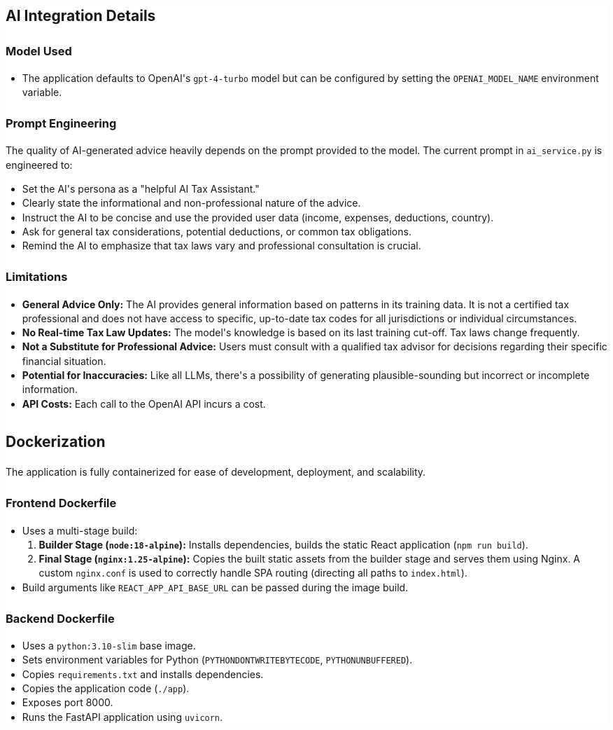 ## AI Integration Details

### Model Used

* The application defaults to OpenAI's `gpt-4-turbo` model but can be configured by setting the `OPENAI_MODEL_NAME` environment variable.

### Prompt Engineering

The quality of AI-generated advice heavily depends on the prompt provided to the model. The current prompt in `ai_service.py` is engineered to:
* Set the AI's persona as a "helpful AI Tax Assistant."
* Clearly state the informational and non-professional nature of the advice.
* Instruct the AI to be concise and use the provided user data (income, expenses, deductions, country).
* Ask for general tax considerations, potential deductions, or common tax obligations.
* Remind the AI to emphasize that tax laws vary and professional consultation is crucial.

### Limitations

* **General Advice Only:** The AI provides general information based on patterns in its training data. It is not a certified tax professional and does not have access to specific, up-to-date tax codes for all jurisdictions or individual circumstances.
* **No Real-time Tax Law Updates:** The model's knowledge is based on its last training cut-off. Tax laws change frequently.
* **Not a Substitute for Professional Advice:** Users must consult with a qualified tax advisor for decisions regarding their specific financial situation.
* **Potential for Inaccuracies:** Like all LLMs, there's a possibility of generating plausible-sounding but incorrect or incomplete information.
* **API Costs:** Each call to the OpenAI API incurs a cost.

## Dockerization

The application is fully containerized for ease of development, deployment, and scalability.

### Frontend Dockerfile

* Uses a multi-stage build:
    1.  **Builder Stage (`node:18-alpine`):** Installs dependencies, builds the static React application (`npm run build`).
    2.  **Final Stage (`nginx:1.25-alpine`):** Copies the built static assets from the builder stage and serves them using Nginx. A custom `nginx.conf` is used to correctly handle SPA routing (directing all paths to `index.html`).
* Build arguments like `REACT_APP_API_BASE_URL` can be passed during the image build.

### Backend Dockerfile

* Uses a `python:3.10-slim` base image.
* Sets environment variables for Python (`PYTHONDONTWRITEBYTECODE`, `PYTHONUNBUFFERED`).
* Copies `requirements.txt` and installs dependencies.
* Copies the application code (`./app`).
* Exposes port 8000.
* Runs the FastAPI application using `uvicorn`.
